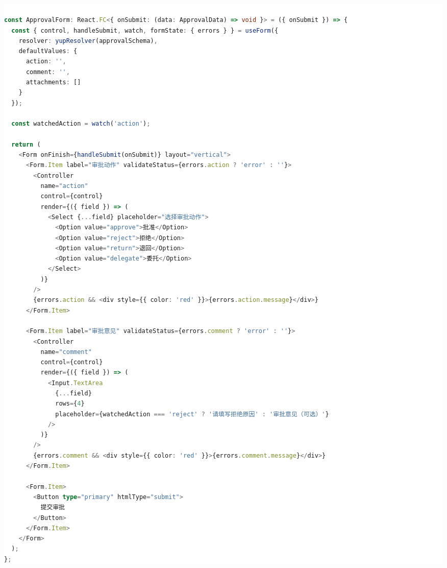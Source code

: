 ```typescript

const ApprovalForm: React.FC<{ onSubmit: (data: ApprovalData) => void }> = ({ onSubmit }) => {
  const { control, handleSubmit, watch, formState: { errors } } = useForm({
    resolver: yupResolver(approvalSchema),
    defaultValues: {
      action: '',
      comment: '',
      attachments: []
    }
  });

  const watchedAction = watch('action');

  return (
    <Form onFinish={handleSubmit(onSubmit)} layout="vertical">
      <Form.Item label="审批动作" validateStatus={errors.action ? 'error' : ''}>
        <Controller
          name="action"
          control={control}
          render={({ field }) => (
            <Select {...field} placeholder="选择审批动作">
              <Option value="approve">批准</Option>
              <Option value="reject">拒绝</Option>
              <Option value="return">退回</Option>
              <Option value="delegate">委托</Option>
            </Select>
          )}
        />
        {errors.action && <div style={{ color: 'red' }}>{errors.action.message}</div>}
      </Form.Item>

      <Form.Item label="审批意见" validateStatus={errors.comment ? 'error' : ''}>
        <Controller
          name="comment"
          control={control}
          render={({ field }) => (
            <Input.TextArea 
              {...field} 
              rows={4} 
              placeholder={watchedAction === 'reject' ? '请填写拒绝原因' : '审批意见（可选）'}
            />
          )}
        />
        {errors.comment && <div style={{ color: 'red' }}>{errors.comment.message}</div>}
      </Form.Item>

      <Form.Item>
        <Button type="primary" htmlType="submit">
          提交审批
        </Button>
      </Form.Item>
    </Form>
  );
};
```
